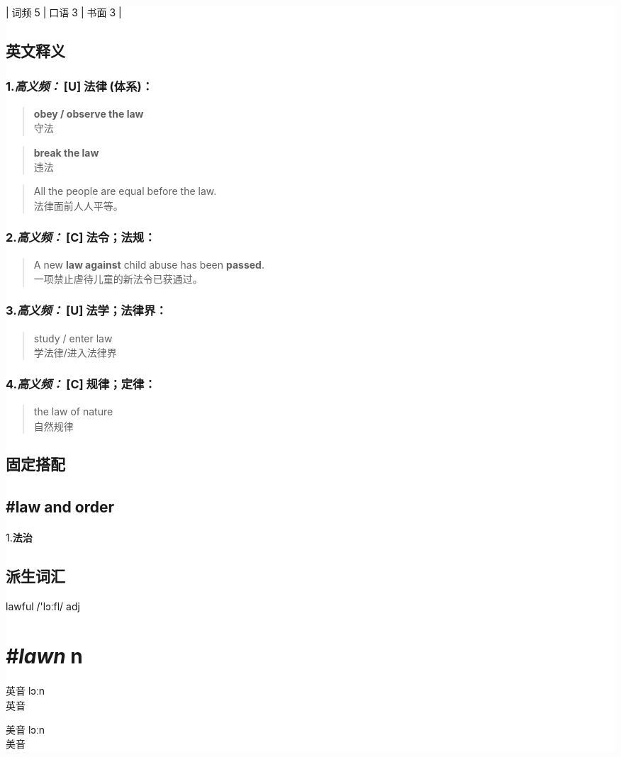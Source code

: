 

| 词频 5 | 口语 3 | 书面 3 |  

英文释义
---
### 1.*高义频：* **[U] 法律 (体系)：**  

 > **obey / observe the law**  
 > 守法    

 > **break the law**   
 > 违法    

 > All the people are equal before the law.   
 > 法律面前人人平等。    
<audio src="./media/law-1.aac" controls="controls"></audio>

### 2.*高义频：* **[C] 法令；法规：**  

 > A new **law against** child abuse has been **passed**.  
 > 一项禁止虐待儿童的新法令已获通过。    
<audio src="./media/law1-1-.aac" controls="controls"></audio>

### 3.*高义频：* **[U] 法学；法律界：**  

 > study / enter law  
 > 学法律/进入法律界    

### 4.*高义频：* **[C] 规律；定律：**  

 > the law of nature  
 > 自然规律    


固定搭配
---
## \#law and order
1.**法治**  


派生词汇
---
lawful /'lɔːfl/ adj   

# ***\#lawn*** n
英音 lɔːn  
英音
<audio src="./media/lawn-B.aac" controls="controls"></audio>

美音 lɔːn  
美音
<audio src="./media/lawn.aac" controls="controls"></audio>
